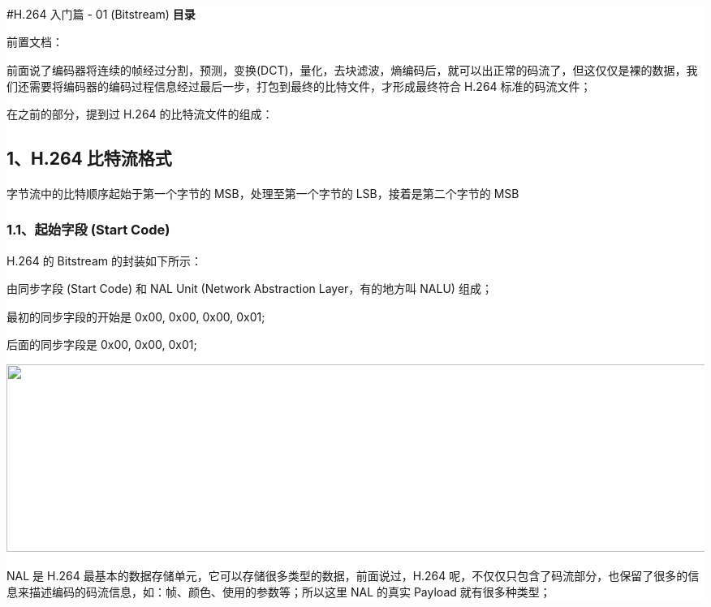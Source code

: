#H.264 入门篇 - 01 (Bitstream)
**目录**















































前置文档：





前面说了编码器将连续的帧经过分割，预测，变换(DCT)，量化，去块滤波，熵编码后，就可以出正常的码流了，但这仅仅是裸的数据，我们还需要将编码器的编码过程信息经过最后一步，打包到最终的比特文件，才形成最终符合 H.264 标准的码流文件；

在之前的部分，提到过 H.264 的比特流文件的组成：

## 1、H.264 比特流格式

字节流中的比特顺序起始于第一个字节的 MSB，处理至第一个字节的 LSB，接着是第二个字节的 MSB

### 1.1、起始字段 (Start Code)

H.264 的 Bitstream 的封装如下所示：

由同步字段 (Start Code) 和 NAL Unit (Network Abstraction Layer，有的地方叫 NALU) 组成；

最初的同步字段的开始是 0x00, 0x00, 0x00, 0x01;

后面的同步字段是 0x00, 0x00, 0x01;

<img alt="" height="231" src="https://i-blog.csdnimg.cn/blog_migrate/bf22db7f62957caefd11225e715b7b07.png" width="1044">

NAL 是 H.264 最基本的数据存储单元，它可以存储很多类型的数据，前面说过，H.264 呢，不仅仅只包含了码流部分，也保留了很多的信息来描述编码的码流信息，如：帧、颜色、使用的参数等；所以这里 NAL 的真实 Payload 就有很多种类型；
